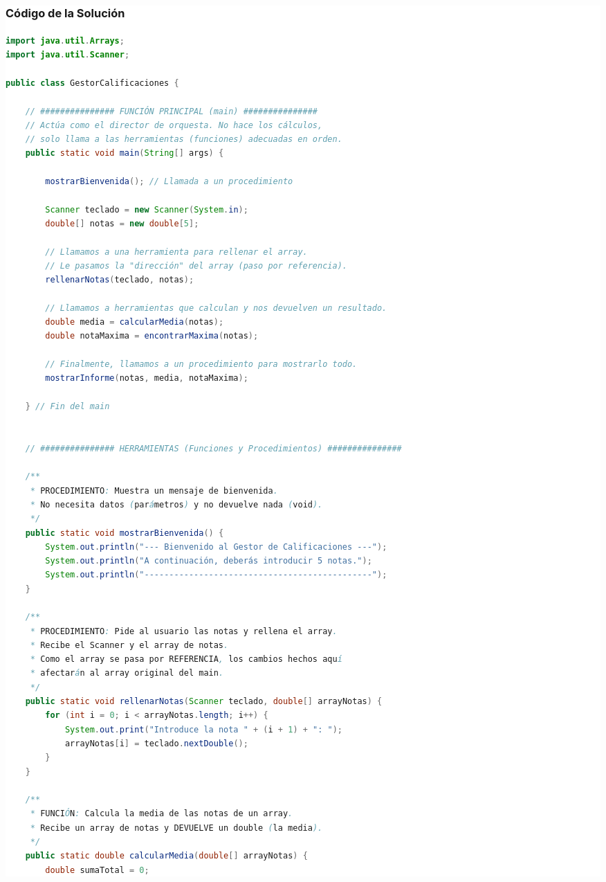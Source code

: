 ### Código de la Solución

```java
import java.util.Arrays;
import java.util.Scanner;

public class GestorCalificaciones {

    // ############### FUNCIÓN PRINCIPAL (main) ###############
    // Actúa como el director de orquesta. No hace los cálculos,
    // solo llama a las herramientas (funciones) adecuadas en orden.
    public static void main(String[] args) {
        
        mostrarBienvenida(); // Llamada a un procedimiento
        
        Scanner teclado = new Scanner(System.in);
        double[] notas = new double[5];
        
        // Llamamos a una herramienta para rellenar el array.
        // Le pasamos la "dirección" del array (paso por referencia).
        rellenarNotas(teclado, notas);
        
        // Llamamos a herramientas que calculan y nos devuelven un resultado.
        double media = calcularMedia(notas);
        double notaMaxima = encontrarMaxima(notas);
        
        // Finalmente, llamamos a un procedimiento para mostrarlo todo.
        mostrarInforme(notas, media, notaMaxima);
        
    } // Fin del main

    
    // ############### HERRAMIENTAS (Funciones y Procedimientos) ###############

    /**
     * PROCEDIMIENTO: Muestra un mensaje de bienvenida.
     * No necesita datos (parámetros) y no devuelve nada (void).
     */
    public static void mostrarBienvenida() {
        System.out.println("--- Bienvenido al Gestor de Calificaciones ---");
        System.out.println("A continuación, deberás introducir 5 notas.");
        System.out.println("----------------------------------------------");
    }
    
    /**
     * PROCEDIMIENTO: Pide al usuario las notas y rellena el array.
     * Recibe el Scanner y el array de notas.
     * Como el array se pasa por REFERENCIA, los cambios hechos aquí
     * afectarán al array original del main.
     */
    public static void rellenarNotas(Scanner teclado, double[] arrayNotas) {
        for (int i = 0; i < arrayNotas.length; i++) {
            System.out.print("Introduce la nota " + (i + 1) + ": ");
            arrayNotas[i] = teclado.nextDouble();
        }
    }
    
    /**
     * FUNCIÓN: Calcula la media de las notas de un array.
     * Recibe un array de notas y DEVUELVE un double (la media).
     */
    public static double calcularMedia(double[] arrayNotas) {
        double sumaTotal = 0;
```